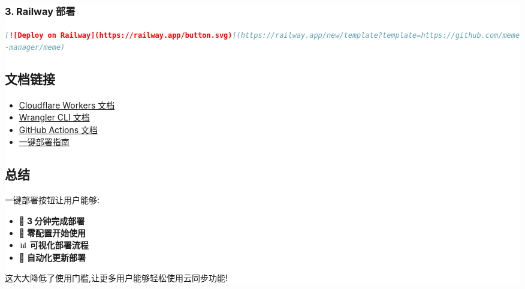 ### 3. Railway 部署

```markdown
[![Deploy on Railway](https://railway.app/button.svg)](https://railway.app/new/template?template=https://github.com/meme-manager/meme)
```

## 文档链接

- [Cloudflare Workers 文档](https://developers.cloudflare.com/workers/)
- [Wrangler CLI 文档](https://developers.cloudflare.com/workers/wrangler/)
- [GitHub Actions 文档](https://docs.github.com/en/actions)
- [一键部署指南](https://developers.cloudflare.com/workers/platform/deploy-button/)

## 总结

一键部署按钮让用户能够:
- 🚀 **3 分钟完成部署**
- 🔧 **零配置开始使用**
- 📊 **可视化部署流程**
- 🔄 **自动化更新部署**

这大大降低了使用门槛,让更多用户能够轻松使用云同步功能!
